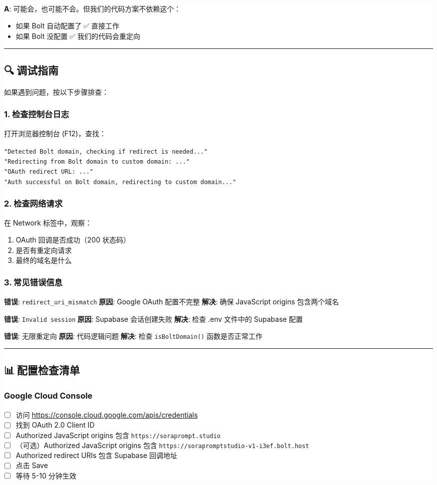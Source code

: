 **A**: 可能会，也可能不会。但我们的代码方案不依赖这个：
- 如果 Bolt 自动配置了 ✅ 直接工作
- 如果 Bolt 没配置 ✅ 我们的代码会重定向

---

## 🔍 调试指南

如果遇到问题，按以下步骤排查：

### 1. 检查控制台日志

打开浏览器控制台 (F12)，查找：

```
"Detected Bolt domain, checking if redirect is needed..."
"Redirecting from Bolt domain to custom domain: ..."
"OAuth redirect URL: ..."
"Auth successful on Bolt domain, redirecting to custom domain..."
```

### 2. 检查网络请求

在 Network 标签中，观察：
1. OAuth 回调是否成功（200 状态码）
2. 是否有重定向请求
3. 最终的域名是什么

### 3. 常见错误信息

**错误**: `redirect_uri_mismatch`
**原因**: Google OAuth 配置不完整
**解决**: 确保 JavaScript origins 包含两个域名

**错误**: `Invalid session`
**原因**: Supabase 会话创建失败
**解决**: 检查 .env 文件中的 Supabase 配置

**错误**: 无限重定向
**原因**: 代码逻辑问题
**解决**: 检查 `isBoltDomain()` 函数是否正常工作

---

## 📊 配置检查清单

### Google Cloud Console
- [ ] 访问 https://console.cloud.google.com/apis/credentials
- [ ] 找到 OAuth 2.0 Client ID
- [ ] Authorized JavaScript origins 包含 `https://soraprompt.studio`
- [ ] （可选）Authorized JavaScript origins 包含 `https://sorapromptstudio-v1-i3ef.bolt.host`
- [ ] Authorized redirect URIs 包含 Supabase 回调地址
- [ ] 点击 Save
- [ ] 等待 5-10 分钟生效
